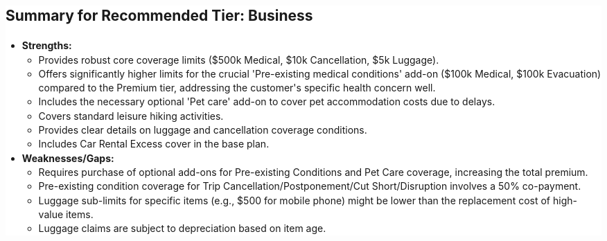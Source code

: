 ## Summary for Recommended Tier: Business

*   **Strengths:**
    *   Provides robust core coverage limits ($500k Medical, $10k Cancellation, $5k Luggage).
    *   Offers significantly higher limits for the crucial 'Pre-existing medical conditions' add-on ($100k Medical, $100k Evacuation) compared to the Premium tier, addressing the customer's specific health concern well.
    *   Includes the necessary optional 'Pet care' add-on to cover pet accommodation costs due to delays.
    *   Covers standard leisure hiking activities.
    *   Provides clear details on luggage and cancellation coverage conditions.
    *   Includes Car Rental Excess cover in the base plan.
*   **Weaknesses/Gaps:**
    *   Requires purchase of optional add-ons for Pre-existing Conditions and Pet Care coverage, increasing the total premium.
    *   Pre-existing condition coverage for Trip Cancellation/Postponement/Cut Short/Disruption involves a 50% co-payment.
    *   Luggage sub-limits for specific items (e.g., $500 for mobile phone) might be lower than the replacement cost of high-value items.
    *   Luggage claims are subject to depreciation based on item age.